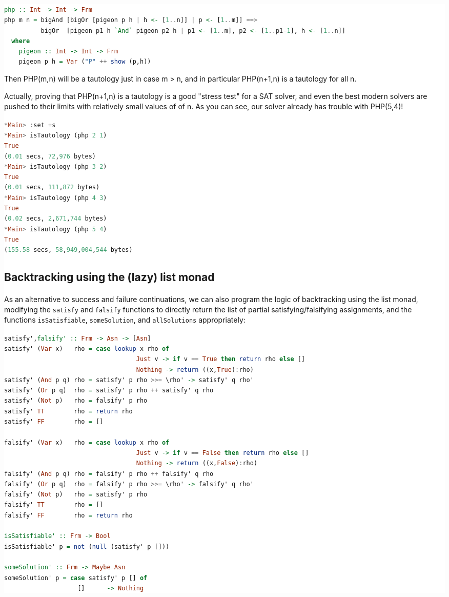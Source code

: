 ```haskell
php :: Int -> Int -> Frm
php m n = bigAnd [bigOr [pigeon p h | h <- [1..n]] | p <- [1..m]] ==>
          bigOr  [pigeon p1 h `And` pigeon p2 h | p1 <- [1..m], p2 <- [1..p1-1], h <- [1..n]]
  where
    pigeon :: Int -> Int -> Frm
    pigeon p h = Var ("P" ++ show (p,h))
```

Then PHP(m,n) will be a tautology just in case m > n, and in particular PHP(n+1,n) is a tautology for all n.

Actually, proving that PHP(n+1,n) is a tautology is a good "stress test" for a SAT solver, and even the best modern solvers are pushed to their limits with relatively small values of of n.
As you can see, our solver already has trouble with PHP(5,4)!

```hs
*Main> :set +s
*Main> isTautology (php 2 1)
True
(0.01 secs, 72,976 bytes)
*Main> isTautology (php 3 2)
True
(0.01 secs, 111,872 bytes)
*Main> isTautology (php 4 3)
True
(0.02 secs, 2,671,744 bytes)
*Main> isTautology (php 5 4)
True
(155.58 secs, 58,949,004,544 bytes)
```

<a name="listmonad"></a>
## Backtracking using the (lazy) list monad

As an alternative to success and failure continuations, we can also program the logic of backtracking using the list monad, modifying the `satisfy` and `falsify` functions to directly return the list of partial satisfying/falsifying assignments, and the functions `isSatisfiable`, `someSolution`, and `allSolutions` appropriately:

```haskell
satisfy',falsify' :: Frm -> Asn -> [Asn]
satisfy' (Var x)   rho = case lookup x rho of
                                    Just v -> if v == True then return rho else []
                                    Nothing -> return ((x,True):rho)
satisfy' (And p q) rho = satisfy' p rho >>= \rho' -> satisfy' q rho'
satisfy' (Or p q)  rho = satisfy' p rho ++ satisfy' q rho
satisfy' (Not p)   rho = falsify' p rho
satisfy' TT        rho = return rho
satisfy' FF        rho = []

falsify' (Var x)   rho = case lookup x rho of 
                                    Just v -> if v == False then return rho else []
                                    Nothing -> return ((x,False):rho)
falsify' (And p q) rho = falsify' p rho ++ falsify' q rho
falsify' (Or p q)  rho = falsify' p rho >>= \rho' -> falsify' q rho'
falsify' (Not p)   rho = satisfy' p rho
falsify' TT        rho = []
falsify' FF        rho = return rho

isSatisfiable' :: Frm -> Bool
isSatisfiable' p = not (null (satisfy' p []))

someSolution' :: Frm -> Maybe Asn
someSolution' p = case satisfy' p [] of
                    []      -> Nothing
```